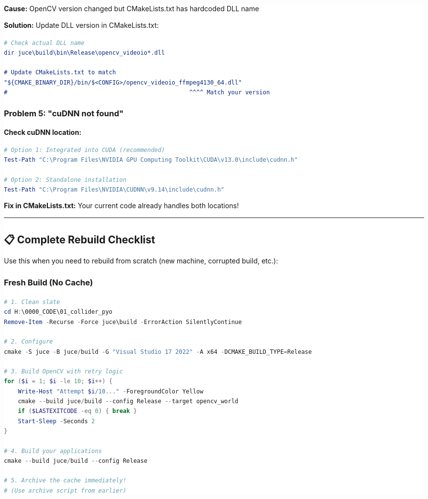 **Cause:** OpenCV version changed but CMakeLists.txt has hardcoded DLL name

**Solution:** Update DLL version in CMakeLists.txt:
```cmake
# Check actual DLL name
dir juce\build\bin\Release\opencv_videoio*.dll

# Update CMakeLists.txt to match
"${CMAKE_BINARY_DIR}/bin/$<CONFIG>/opencv_videoio_ffmpeg4130_64.dll"
#                                                    ^^^^ Match your version
```

### Problem 5: "cuDNN not found"

**Check cuDNN location:**
```powershell
# Option 1: Integrated into CUDA (recommended)
Test-Path "C:\Program Files\NVIDIA GPU Computing Toolkit\CUDA\v13.0\include\cudnn.h"

# Option 2: Standalone installation
Test-Path "C:\Program Files\NVIDIA\CUDNN\v9.14\include\cudnn.h"
```

**Fix in CMakeLists.txt:** Your current code already handles both locations!

---

## 📋 Complete Rebuild Checklist

Use this when you need to rebuild from scratch (new machine, corrupted build, etc.):

### Fresh Build (No Cache)

```powershell
# 1. Clean slate
cd H:\0000_CODE\01_collider_pyo
Remove-Item -Recurse -Force juce\build -ErrorAction SilentlyContinue

# 2. Configure
cmake -S juce -B juce/build -G "Visual Studio 17 2022" -A x64 -DCMAKE_BUILD_TYPE=Release

# 3. Build OpenCV with retry logic
for ($i = 1; $i -le 10; $i++) {
    Write-Host "Attempt $i/10..." -ForegroundColor Yellow
    cmake --build juce/build --config Release --target opencv_world
    if ($LASTEXITCODE -eq 0) { break }
    Start-Sleep -Seconds 2
}

# 4. Build your applications
cmake --build juce/build --config Release

# 5. Archive the cache immediately!
# (Use archive script from earlier)
```

